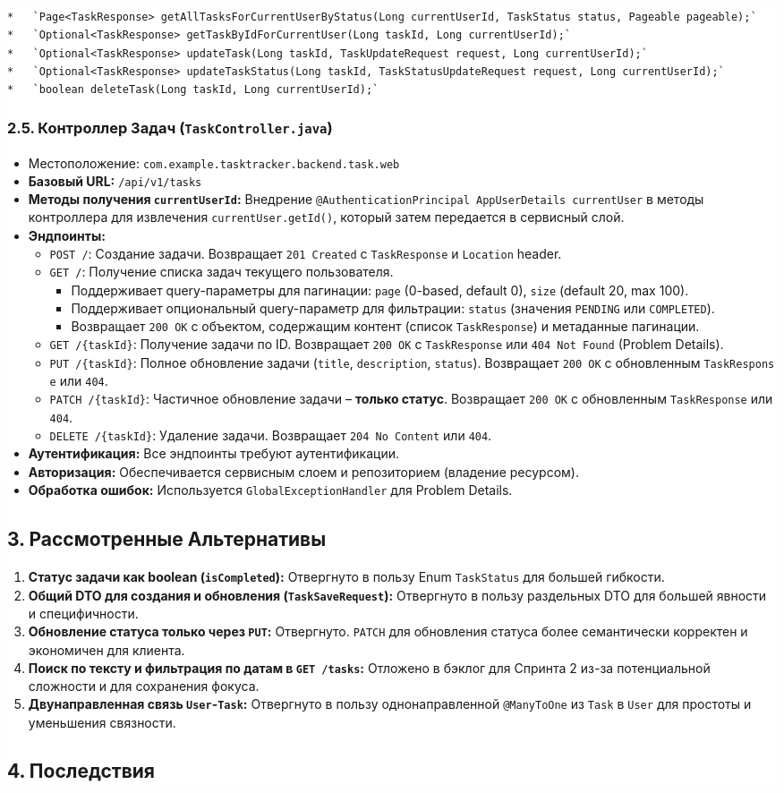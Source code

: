     *   `Page<TaskResponse> getAllTasksForCurrentUserByStatus(Long currentUserId, TaskStatus status, Pageable pageable);`
    *   `Optional<TaskResponse> getTaskByIdForCurrentUser(Long taskId, Long currentUserId);`
    *   `Optional<TaskResponse> updateTask(Long taskId, TaskUpdateRequest request, Long currentUserId);`
    *   `Optional<TaskResponse> updateTaskStatus(Long taskId, TaskStatusUpdateRequest request, Long currentUserId);`
    *   `boolean deleteTask(Long taskId, Long currentUserId);`

### 2.5. Контроллер Задач (`TaskController.java`)

*   Местоположение: `com.example.tasktracker.backend.task.web`
*   **Базовый URL:** `/api/v1/tasks`
*   **Методы получения `currentUserId`:** Внедрение `@AuthenticationPrincipal AppUserDetails currentUser` в методы контроллера для извлечения `currentUser.getId()`, который затем передается в сервисный слой.
*   **Эндпоинты:**
    *   `POST /`: Создание задачи. Возвращает `201 Created` с `TaskResponse` и `Location` header.
    *   `GET /`: Получение списка задач текущего пользователя.
        *   Поддерживает query-параметры для пагинации: `page` (0-based, default 0), `size` (default 20, max 100).
        *   Поддерживает опциональный query-параметр для фильтрации: `status` (значения `PENDING` или `COMPLETED`).
        *   Возвращает `200 OK` с объектом, содержащим контент (список `TaskResponse`) и метаданные пагинации.
    *   `GET /{taskId}`: Получение задачи по ID. Возвращает `200 OK` с `TaskResponse` или `404 Not Found` (Problem Details).
    *   `PUT /{taskId}`: Полное обновление задачи (`title`, `description`, `status`). Возвращает `200 OK` с обновленным `TaskResponse` или `404`.
    *   `PATCH /{taskId}`: Частичное обновление задачи – **только статус**. Возвращает `200 OK` с обновленным `TaskResponse` или `404`.
    *   `DELETE /{taskId}`: Удаление задачи. Возвращает `204 No Content` или `404`.
*   **Аутентификация:** Все эндпоинты требуют аутентификации.
*   **Авторизация:** Обеспечивается сервисным слоем и репозиторием (владение ресурсом).
*   **Обработка ошибок:** Используется `GlobalExceptionHandler` для Problem Details.

## 3. Рассмотренные Альтернативы

1.  **Статус задачи как boolean (`isCompleted`):** Отвергнуто в пользу Enum `TaskStatus` для большей гибкости.
2.  **Общий DTO для создания и обновления (`TaskSaveRequest`):** Отвергнуто в пользу раздельных DTO для большей явности и специфичности.
3.  **Обновление статуса только через `PUT`:** Отвергнуто. `PATCH` для обновления статуса более семантически корректен и экономичен для клиента.
4.  **Поиск по тексту и фильтрация по датам в `GET /tasks`:** Отложено в бэклог для Спринта 2 из-за потенциальной сложности и для сохранения фокуса.
5.  **Двунаправленная связь `User`-`Task`:** Отвергнуто в пользу однонаправленной `@ManyToOne` из `Task` в `User` для простоты и уменьшения связности.

## 4. Последствия
